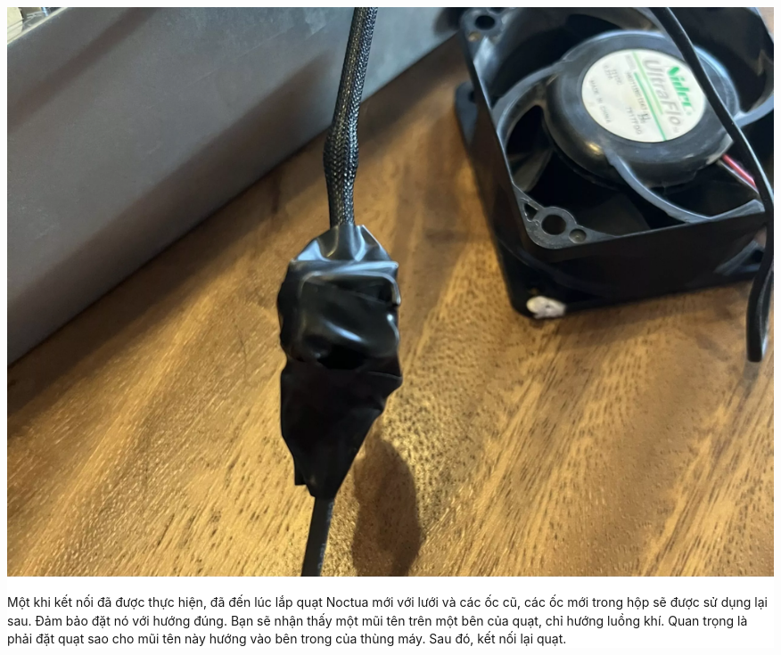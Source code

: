 ![image](assets/hardware/14.webp)

Một khi kết nối đã được thực hiện, đã đến lúc lắp quạt Noctua mới với lưới và các ốc cũ, các ốc mới trong hộp sẽ được sử dụng lại sau. Đảm bảo đặt nó với hướng đúng. Bạn sẽ nhận thấy một mũi tên trên một bên của quạt, chỉ hướng luồng khí. Quan trọng là phải đặt quạt sao cho mũi tên này hướng vào bên trong của thùng máy. Sau đó, kết nối lại quạt.